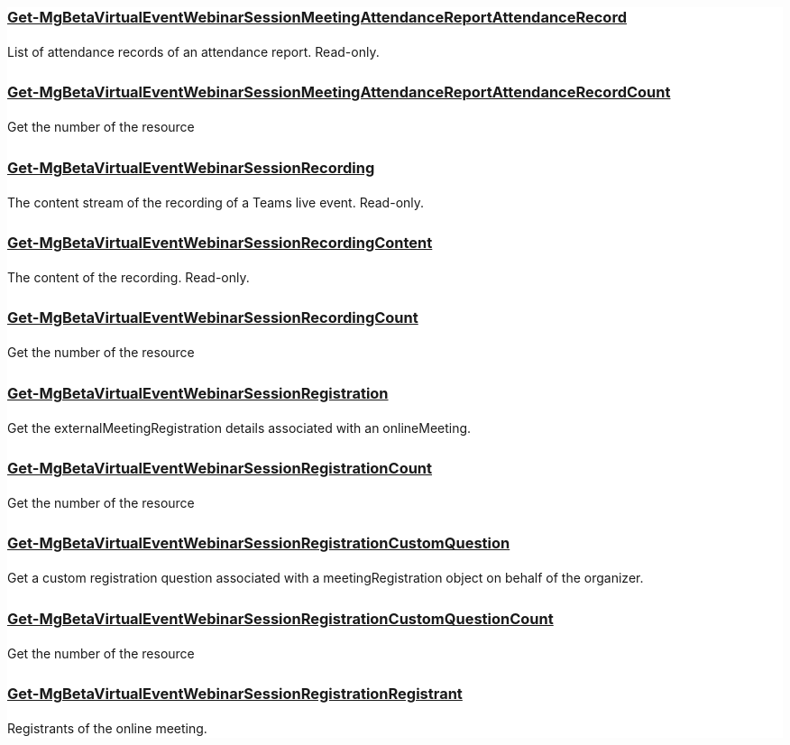 ### [Get-MgBetaVirtualEventWebinarSessionMeetingAttendanceReportAttendanceRecord](Get-MgBetaVirtualEventWebinarSessionMeetingAttendanceReportAttendanceRecord.md)
List of attendance records of an attendance report.
Read-only.

### [Get-MgBetaVirtualEventWebinarSessionMeetingAttendanceReportAttendanceRecordCount](Get-MgBetaVirtualEventWebinarSessionMeetingAttendanceReportAttendanceRecordCount.md)
Get the number of the resource

### [Get-MgBetaVirtualEventWebinarSessionRecording](Get-MgBetaVirtualEventWebinarSessionRecording.md)
The content stream of the recording of a Teams live event.
Read-only.

### [Get-MgBetaVirtualEventWebinarSessionRecordingContent](Get-MgBetaVirtualEventWebinarSessionRecordingContent.md)
The content of the recording.
Read-only.

### [Get-MgBetaVirtualEventWebinarSessionRecordingCount](Get-MgBetaVirtualEventWebinarSessionRecordingCount.md)
Get the number of the resource

### [Get-MgBetaVirtualEventWebinarSessionRegistration](Get-MgBetaVirtualEventWebinarSessionRegistration.md)
Get the externalMeetingRegistration details associated with an onlineMeeting.

### [Get-MgBetaVirtualEventWebinarSessionRegistrationCount](Get-MgBetaVirtualEventWebinarSessionRegistrationCount.md)
Get the number of the resource

### [Get-MgBetaVirtualEventWebinarSessionRegistrationCustomQuestion](Get-MgBetaVirtualEventWebinarSessionRegistrationCustomQuestion.md)
Get a custom registration question associated with a meetingRegistration object on behalf of the organizer.

### [Get-MgBetaVirtualEventWebinarSessionRegistrationCustomQuestionCount](Get-MgBetaVirtualEventWebinarSessionRegistrationCustomQuestionCount.md)
Get the number of the resource

### [Get-MgBetaVirtualEventWebinarSessionRegistrationRegistrant](Get-MgBetaVirtualEventWebinarSessionRegistrationRegistrant.md)
Registrants of the online meeting.
